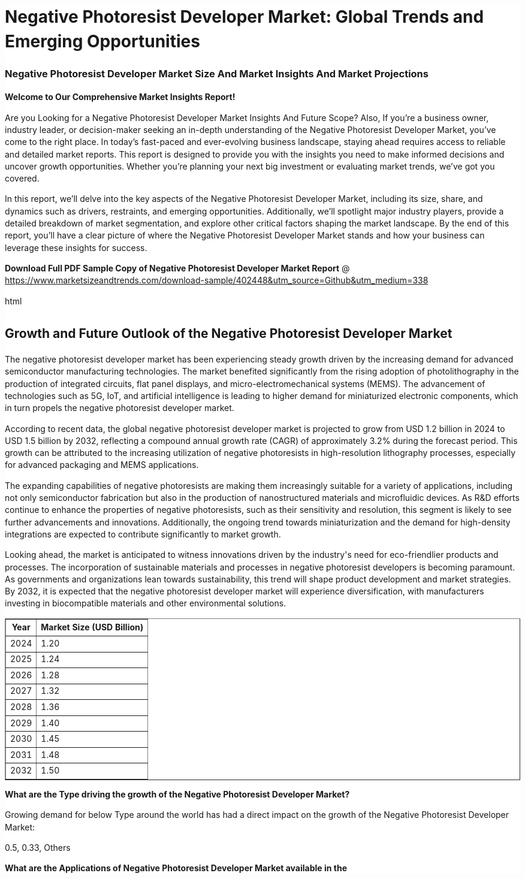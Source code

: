 <h1> Negative Photoresist Developer Market: Global Trends and Emerging Opportunities</h1><div class="" data-test-id=""><h3><span class="">Negative Photoresist Developer Market Size And Market Insights And Market Projections</span></h3></div><div class="" data-test-id=""><p><strong>Welcome to Our Comprehensive Market Insights Report!</strong></p><p>Are you Looking for a Negative Photoresist Developer Market Insights And Future Scope? Also, If you&rsquo;re a business owner, industry leader, or decision-maker seeking an in-depth understanding of the Negative Photoresist Developer Market, you&rsquo;ve come to the right place. In today&rsquo;s fast-paced and ever-evolving business landscape, staying ahead requires access to reliable and detailed market reports. This report is designed to provide you with the insights you need to make informed decisions and uncover growth opportunities. Whether you&rsquo;re planning your next big investment or evaluating market trends, we&rsquo;ve got you covered.</p><p>In this report, we&rsquo;ll delve into the key aspects of the Negative Photoresist Developer Market, including its size, share, and dynamics such as drivers, restraints, and emerging opportunities. Additionally, we&rsquo;ll spotlight major industry players, provide a detailed breakdown of market segmentation, and explore other critical factors shaping the market landscape. By the end of this report, you&rsquo;ll have a clear picture of where the Negative Photoresist Developer Market stands and how your business can leverage these insights for success.</p><p><strong>Download Full PDF Sample Copy of Negative Photoresist Developer Market Report</strong> @ <a href="https://www.marketsizeandtrends.com/download-sample/402448&utm_source=Github&utm_medium=338" target="_blank">https://www.marketsizeandtrends.com/download-sample/402448&utm_source=Github&utm_medium=338</a></p></div><div class="" data-test-id=""><p><span class="">html<div>    <h2>Growth and Future Outlook of the Negative Photoresist Developer Market</h2>    <p>The negative photoresist developer market has been experiencing steady growth driven by the increasing demand for advanced semiconductor manufacturing technologies. The market benefited significantly from the rising adoption of photolithography in the production of integrated circuits, flat panel displays, and micro-electromechanical systems (MEMS). The advancement of technologies such as 5G, IoT, and artificial intelligence is leading to higher demand for miniaturized electronic components, which in turn propels the negative photoresist developer market.</p>    <p>According to recent data, the global negative photoresist developer market is projected to grow from USD 1.2 billion in 2024 to USD 1.5 billion by 2032, reflecting a compound annual growth rate (CAGR) of approximately 3.2% during the forecast period. This growth can be attributed to the increasing utilization of negative photoresists in high-resolution lithography processes, especially for advanced packaging and MEMS applications.</p>    <p style="text-align:center; font-weight:bold;"></p>        <p>The expanding capabilities of negative photoresists are making them increasingly suitable for a variety of applications, including not only semiconductor fabrication but also in the production of nanostructured materials and microfluidic devices. As R&D efforts continue to enhance the properties of negative photoresists, such as their sensitivity and resolution, this segment is likely to see further advancements and innovations. Additionally, the ongoing trend towards miniaturization and the demand for high-density integrations are expected to contribute significantly to market growth.</p>    <p>Looking ahead, the market is anticipated to witness innovations driven by the industry's need for eco-friendlier products and processes. The incorporation of sustainable materials and processes in negative photoresist developers is becoming paramount. As governments and organizations lean towards sustainability, this trend will shape product development and market strategies. By 2032, it is expected that the negative photoresist developer market will experience diversification, with manufacturers investing in biocompatible materials and other environmental solutions.</p>    <table border="1">        <thead>            <tr>                <th>Year</th>                <th>Market Size (USD Billion)</th>            </tr>        </thead>        <tbody>            <tr>                <td>2024</td>                <td>1.20</td>            </tr>            <tr>                <td>2025</td>                <td>1.24</td>            </tr>            <tr>                <td>2026</td>                <td>1.28</td>            </tr>            <tr>                <td>2027</td>                <td>1.32</td>            </tr>            <tr>                <td>2028</td>                <td>1.36</td>            </tr>            <tr>                <td>2029</td>                <td>1.40</td>            </tr>            <tr>                <td>2030</td>                <td>1.45</td>            </tr>            <tr>                <td>2031</td>                <td>1.48</td>            </tr>            <tr>                <td>2032</td>                <td>1.50</td>            </tr>        </tbody>    </table></div></span></p><p><strong><span class="">What are the&nbsp;Type driving the growth of the Negative Photoresist Developer Market?</span></strong></p></div><div class="" data-test-id=""><p><span class="">Growing demand for below Type around the world has had a direct impact on the growth of the Negative Photoresist Developer Market:</span></p></div><div class="" data-test-id=""><p>0.5, 0.33, Others</p><p><span class=""><strong>What are the&nbsp;Applications&nbsp;of Negative Photoresist Developer Market available in the